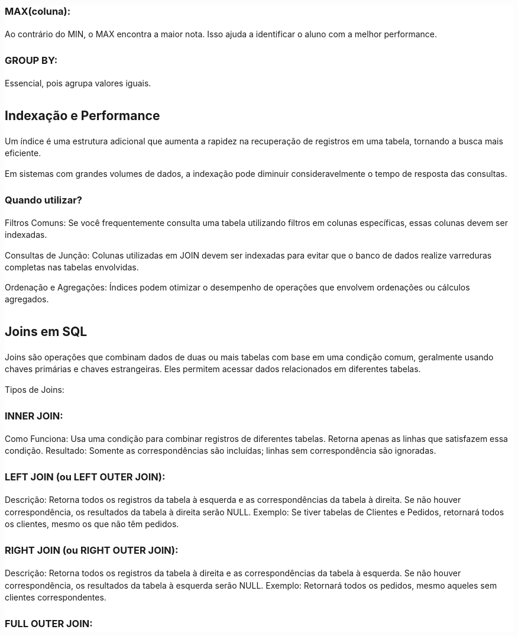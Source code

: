 ### MAX(coluna): 
Ao contrário do MIN, o MAX encontra a maior nota. Isso ajuda a identificar o aluno com a melhor performance.

### GROUP BY:
Essencial, pois agrupa valores iguais.

## Indexação e Performance

Um índice é uma estrutura adicional que aumenta a rapidez na recuperação de registros em uma tabela, tornando a busca mais eficiente.

Em sistemas com grandes volumes de dados, a indexação pode diminuir consideravelmente o tempo de resposta das consultas.

### Quando utilizar?

Filtros Comuns: Se você frequentemente consulta uma tabela utilizando filtros em colunas específicas, essas colunas devem ser indexadas.

Consultas de Junção: Colunas utilizadas em JOIN devem ser indexadas para evitar que o banco de dados realize varreduras completas nas tabelas envolvidas.

Ordenação e Agregações: Índices podem otimizar o desempenho de operações que envolvem ordenações ou cálculos agregados.

## Joins em SQL

Joins são operações que combinam dados de duas ou mais tabelas com base em uma condição comum, geralmente usando chaves primárias e chaves estrangeiras. Eles permitem acessar dados relacionados em diferentes tabelas.

Tipos de Joins:
### INNER JOIN:

Como Funciona: Usa uma condição para combinar registros de diferentes tabelas. Retorna apenas as linhas que satisfazem essa condição.
Resultado: Somente as correspondências são incluídas; linhas sem correspondência são ignoradas.
### LEFT JOIN (ou LEFT OUTER JOIN):

Descrição: Retorna todos os registros da tabela à esquerda e as correspondências da tabela à direita. Se não houver correspondência, os resultados da tabela à direita serão NULL.
Exemplo: Se tiver tabelas de Clientes e Pedidos, retornará todos os clientes, mesmo os que não têm pedidos.
### RIGHT JOIN (ou RIGHT OUTER JOIN):

Descrição: Retorna todos os registros da tabela à direita e as correspondências da tabela à esquerda. Se não houver correspondência, os resultados da tabela à esquerda serão NULL.
Exemplo: Retornará todos os pedidos, mesmo aqueles sem clientes correspondentes.
### FULL OUTER JOIN:
